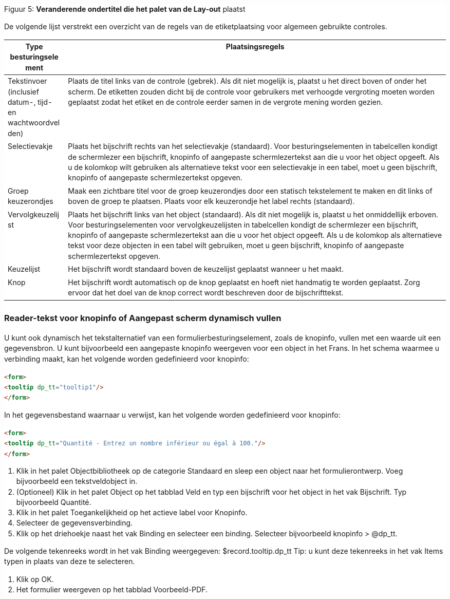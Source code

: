Figuur 5: **Veranderende ondertitel die het palet van de Lay-out** plaatst

De volgende lijst verstrekt een overzicht van de regels van de etiketplaatsing voor algemeen gebruikte controles.

| Type besturingselement | Plaatsingsregels |
|--------------|-----------------|
| Tekstinvoer (inclusief datum-, tijd- en wachtwoordvelden) | Plaats de titel links van de controle (gebrek). Als dit niet mogelijk is, plaatst u het direct boven of onder het scherm. De etiketten zouden dicht bij de controle voor gebruikers met verhoogde vergroting moeten worden geplaatst zodat het etiket en de controle eerder samen in de vergrote mening worden gezien. |
| Selectievakje | Plaats het bijschrift rechts van het selectievakje (standaard). Voor besturingselementen in tabelcellen kondigt de schermlezer een bijschrift, knopinfo of aangepaste schermlezertekst aan die u voor het object opgeeft. Als u de kolomkop wilt gebruiken als alternatieve tekst voor een selectievakje in een tabel, moet u geen bijschrift, knopinfo of aangepaste schermlezertekst opgeven. |
| Groep keuzerondjes | Maak een zichtbare titel voor de groep keuzerondjes door een statisch tekstelement te maken en dit links of boven de groep te plaatsen. Plaats voor elk keuzerondje het label rechts (standaard). |
| Vervolgkeuzelijst | Plaats het bijschrift links van het object (standaard). Als dit niet mogelijk is, plaatst u het onmiddellijk erboven. Voor besturingselementen voor vervolgkeuzelijsten in tabelcellen kondigt de schermlezer een bijschrift, knopinfo of aangepaste schermlezertekst aan die u voor het object opgeeft. Als u de kolomkop als alternatieve tekst voor deze objecten in een tabel wilt gebruiken, moet u geen bijschrift, knopinfo of aangepaste schermlezertekst opgeven. |
| Keuzelijst | Het bijschrift wordt standaard boven de keuzelijst geplaatst wanneer u het maakt. |
| Knop | Het bijschrift wordt automatisch op de knop geplaatst en hoeft niet handmatig te worden geplaatst. Zorg ervoor dat het doel van de knop correct wordt beschreven door de bijschrifttekst. |


### Reader-tekst voor knopinfo of Aangepast scherm dynamisch vullen

U kunt ook dynamisch het tekstalternatief van een formulierbesturingselement, zoals de knopinfo, vullen met een waarde uit een gegevensbron. U kunt bijvoorbeeld een aangepaste knopinfo weergeven voor een object in het Frans.
In het schema waarmee u verbinding maakt, kan het volgende worden gedefinieerd voor knopinfo:


```html
<form>
<tooltip dp_tt="tooltip1"/>
</form>
```


In het gegevensbestand waarnaar u verwijst, kan het volgende worden gedefinieerd voor knopinfo:

```html
<form>
<tooltip dp_tt="Quantité - Entrez un nombre inférieur ou égal à 100."/>
</form>
```

1. Klik in het palet Objectbibliotheek op de categorie Standaard en sleep een object naar het formulierontwerp. Voeg bijvoorbeeld een tekstveldobject in.
1. (Optioneel) Klik in het palet Object op het tabblad Veld en typ een bijschrift voor het object in het vak Bijschrift. Typ bijvoorbeeld Quantité.
1. Klik in het palet Toegankelijkheid op het actieve label voor Knopinfo.
1. Selecteer de gegevensverbinding.
1. Klik op het driehoekje naast het vak Binding en selecteer een binding. Selecteer bijvoorbeeld knopinfo > @dp_tt.

De volgende tekenreeks wordt in het vak Binding weergegeven: $record.tooltip.dp_tt Tip: u kunt deze tekenreeks in het vak Items typen in plaats van deze te selecteren.
1. Klik op OK.
1. Het formulier weergeven op het tabblad Voorbeeld-PDF.
